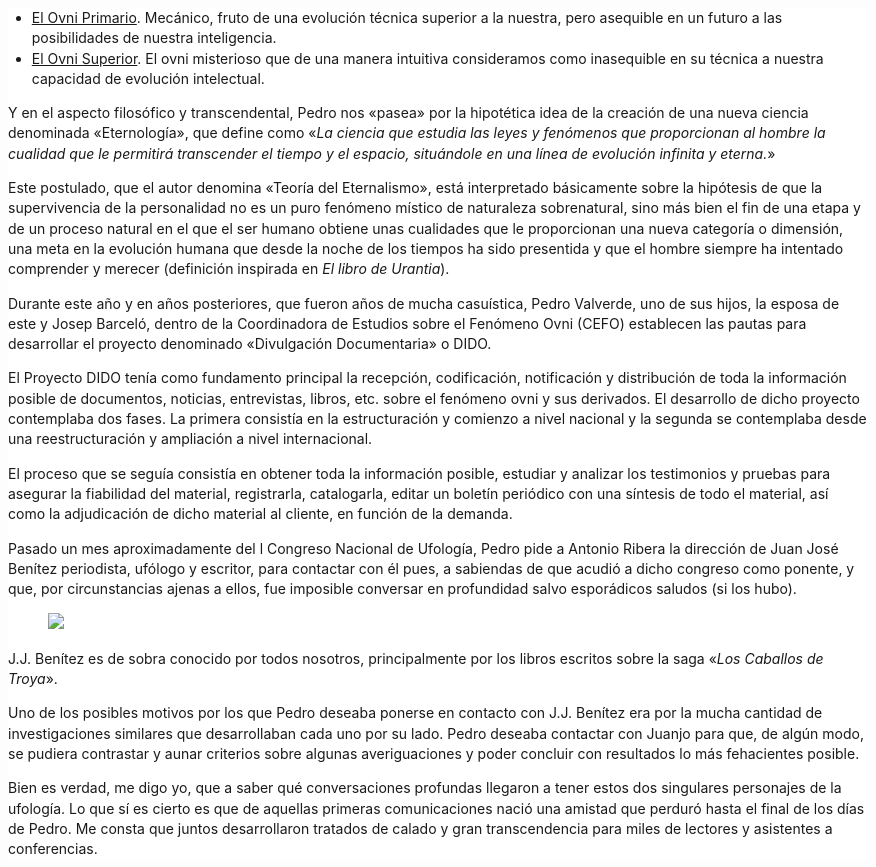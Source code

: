 - <ins>El Ovni Primario</ins>. Mecánico, fruto de una evolución técnica superior a la nuestra, pero asequible en un futuro a las posibilidades de nuestra inteligencia.
- <ins>El Ovni Superior</ins>. El ovni misterioso que de una manera intuitiva consideramos como inasequible en su técnica a nuestra capacidad de evolución intelectual.

Y en el aspecto filosófico y transcendental, Pedro nos «pasea» por la hipotética idea de la creación de una nueva ciencia denominada «Eternología», que define como «_La ciencia que estudia las leyes y fenómenos que proporcionan al hombre la cualidad que le permitirá transcender el tiempo y el espacio, situándole en una línea de evolución infinita y eterna._»

Este postulado, que el autor denomina «Teoría del Eternalismo», está interpretado básicamente sobre la hipótesis de que la supervivencia de la personalidad no es un puro fenómeno místico de naturaleza sobrenatural, sino más bien el fin de una etapa y de un proceso natural en el que el ser humano obtiene unas cualidades que le proporcionan una nueva categoría o dimensión, una meta en la evolución humana que desde la noche de los tiempos ha sido presentida y que el hombre siempre ha intentado comprender y merecer (definición inspirada en _El libro de Urantia_).

Durante este año y en años posteriores, que fueron años de mucha casuística, Pedro Valverde, uno de sus hijos, la esposa de este y Josep Barceló, dentro de la Coordinadora de Estudios sobre el Fenómeno Ovni (CEFO) establecen las pautas para desarrollar el proyecto denominado «Divulgación Documentaria» o DIDO.

El Proyecto DIDO tenía como fundamento principal la recepción, codificación, notificación y distribución de toda la información posible de documentos, noticias, entrevistas, libros, etc. sobre el fenómeno ovni y sus derivados. El desarrollo de dicho proyecto contemplaba dos fases. La primera consistía en la estructuración y comienzo a nivel nacional y la segunda se contemplaba desde una reestructuración y ampliación a nivel internacional.

El proceso que se seguía consistía en obtener toda la información posible, estudiar y analizar los testimonios y pruebas para asegurar la fiabilidad del material, registrarla, catalogarla, editar un boletín periódico con una síntesis de todo el material, así como la adjudicación de dicho material al cliente, en función de la demanda.

Pasado un mes aproximadamente del l Congreso Nacional de Ufología, Pedro pide a Antonio Ribera la dirección de Juan José Benítez periodista, ufólogo y escritor, para contactar con él pues, a sabiendas de que acudió a dicho congreso como ponente, y que, por circunstancias ajenas a ellos, fue imposible conversar en profundidad salvo esporádicos saludos (si los hubo).

<figure id="Figure_10" class="image urantiapedia image-style-align-right">
<img src="/image/article/Spain_Association/El_movimiento_Urantia_en_Espana/009.jpg">
</figure>

J.J. Benítez es de sobra conocido por todos nosotros, principalmente por los libros escritos sobre la saga «_Los Caballos de Troya_».

Uno de los posibles motivos por los que Pedro deseaba ponerse en contacto con J.J. Benítez era por la mucha cantidad de investigaciones similares que desarrollaban cada uno por su lado. Pedro deseaba contactar con Juanjo para que, de algún modo, se pudiera contrastar y aunar criterios sobre algunas averiguaciones y poder concluir con resultados lo más fehacientes posible.

Bien es verdad, me digo yo, que a saber qué conversaciones profundas llegaron a tener estos dos singulares personajes de la ufología. Lo que sí es cierto es que de aquellas primeras comunicaciones nació una amistad que perduró hasta el final de los días de Pedro. Me consta que juntos desarrollaron tratados de calado y gran transcendencia para miles de lectores y asistentes a conferencias.
